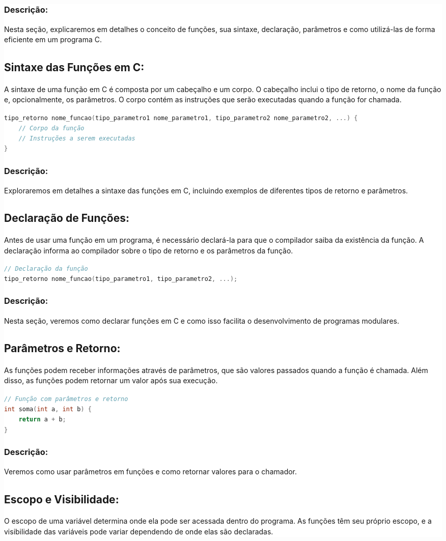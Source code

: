 ### Descrição:
Nesta seção, explicaremos em detalhes o conceito de funções, sua sintaxe, declaração, parâmetros e como utilizá-las de forma eficiente em um programa C.

## Sintaxe das Funções em C:
A sintaxe de uma função em C é composta por um cabeçalho e um corpo. O cabeçalho inclui o tipo de retorno, o nome da função e, opcionalmente, os parâmetros. O corpo contém as instruções que serão executadas quando a função for chamada.

```c
tipo_retorno nome_funcao(tipo_parametro1 nome_parametro1, tipo_parametro2 nome_parametro2, ...) {
    // Corpo da função
    // Instruções a serem executadas
}
```

### Descrição:
Exploraremos em detalhes a sintaxe das funções em C, incluindo exemplos de diferentes tipos de retorno e parâmetros.

## Declaração de Funções:
Antes de usar uma função em um programa, é necessário declará-la para que o compilador saiba da existência da função. A declaração informa ao compilador sobre o tipo de retorno e os parâmetros da função.

```c
// Declaração da função
tipo_retorno nome_funcao(tipo_parametro1, tipo_parametro2, ...);
```

### Descrição:
Nesta seção, veremos como declarar funções em C e como isso facilita o desenvolvimento de programas modulares.

## Parâmetros e Retorno:
As funções podem receber informações através de parâmetros, que são valores passados quando a função é chamada. Além disso, as funções podem retornar um valor após sua execução.

```c
// Função com parâmetros e retorno
int soma(int a, int b) {
    return a + b;
}
```

### Descrição:
Veremos como usar parâmetros em funções e como retornar valores para o chamador.

## Escopo e Visibilidade:
O escopo de uma variável determina onde ela pode ser acessada dentro do programa. As funções têm seu próprio escopo, e a visibilidade das variáveis pode variar dependendo de onde elas são declaradas.
